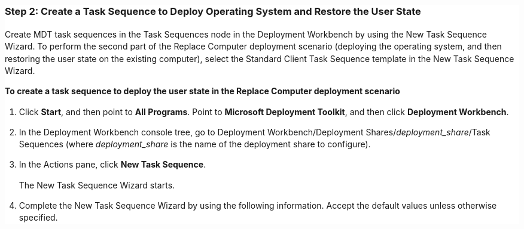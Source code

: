### Step 2: Create a Task Sequence to Deploy Operating System and Restore the User State
 Create MDT task sequences in the Task Sequences node in the Deployment Workbench by using the New Task Sequence Wizard. To perform the second part of the Replace Computer deployment scenario (deploying the operating system, and then restoring the user state on the existing computer), select the Standard Client Task Sequence template in the New Task Sequence Wizard.

 **To create a task sequence to deploy the user state in the Replace Computer deployment scenario**

1. Click **Start**, and then point to **All Programs**. Point to **Microsoft Deployment Toolkit**, and then click **Deployment Workbench**.

2. In the Deployment Workbench console tree, go to Deployment Workbench/Deployment Shares/*deployment_share*/Task Sequences (where *deployment_share* is the name of the deployment share to configure).

3. In the Actions pane, click **New Task Sequence**.

    The New Task Sequence Wizard starts.

4. Complete the New Task Sequence Wizard by using the following information. Accept the default values unless otherwise specified.


